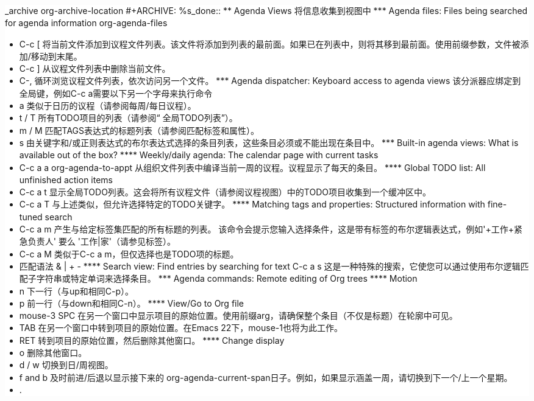 _archive
org-archive-location
#+ARCHIVE: %s_done::
** Agenda Views 将信息收集到视图中
*** Agenda files:	  	Files being searched for agenda information
org-agenda-files
- C-c [
  将当前文件添加到议程文件列表。该文件将添加到列表的最前面。如果已在列表中，则将其移到最前面。使用前缀参数，文件被添加/移动到末尾。
- C-c ]
  从议程文件列表中删除当前文件。
- C-,
  循环浏览议程文件列表，依次访问另一个文件。
*** Agenda dispatcher:	  	Keyboard access to agenda views
该分派器应绑定到全局键，例如C-c a需要以下另一个字母来执行命令
- a
  类似于日历的议程（请参阅每周/每日议程）。
- t / T
  所有TODO项目的列表（请参阅“ 全局TODO列表”）。
- m / M
  匹配TAGS表达式的标题列表（请参阅匹配标签和属性）。
- s
  由关键字和/或正则表达式的布尔表达式选择的条目列表，这些条目必须或不能出现在条目中。
*** Built-in agenda views:	  	What is available out of the box?
**** Weekly/daily agenda:	  	The calendar page with current tasks
- C-c a a  org-agenda-to-appt
  从组织文件列表中编译当前一周的议程。议程显示了每天的条目。
**** Global TODO list:	  	All unfinished action items
- C-c a t
  显示全局TODO列表。这会将所有议程文件（请参阅议程视图）中的TODO项目收集到一个缓冲区中。
- C-c a T
  与上述类似，但允许选择特定的TODO关键字。
**** Matching tags and properties:	  	Structured information with fine-tuned search
- C-c a m
  产生与给定标签集匹配的所有标题的列表。
  该命令会提示您输入选择条件，这是带有标签的布尔逻辑表达式，例如'+工作+紧急负责人' 要么 '工作|家'（请参见标签）。
- C-c a M
  类似于C-c a m，但仅选择也是TODO项的标题。
- 匹配语法
  & | + -
**** Search view:	  	Find entries by searching for text
C-c a s
这是一种特殊的搜索，它使您可以通过使用布尔逻辑匹配子字符串或特定单词来选择条目。
*** Agenda commands:	  	Remote editing of Org trees
**** Motion
- n
  下一行（与up和相同C-p）。
- p
  前一行（与down和相同C-n）。
**** View/Go to Org file
- mouse-3
  SPC
  在另一个窗口中显示项目的原始位置。使用前缀arg，请确保整个条目（不仅是标题）在轮廓中可见。
- TAB
  在另一个窗口中转到项目的原始位置。在Emacs 22下，mouse-1也将为此工作。
- RET
  转到项目的原始位置，然后删除其他窗口。
**** Change display
- o
  删除其他窗口。
- d / w
  切换到日/周视图。
- f and b
  及时前进/后退以显示接下来的 org-agenda-current-span日子。例如，如果显示涵盖一周，请切换到下一个/上一个星期。
- .